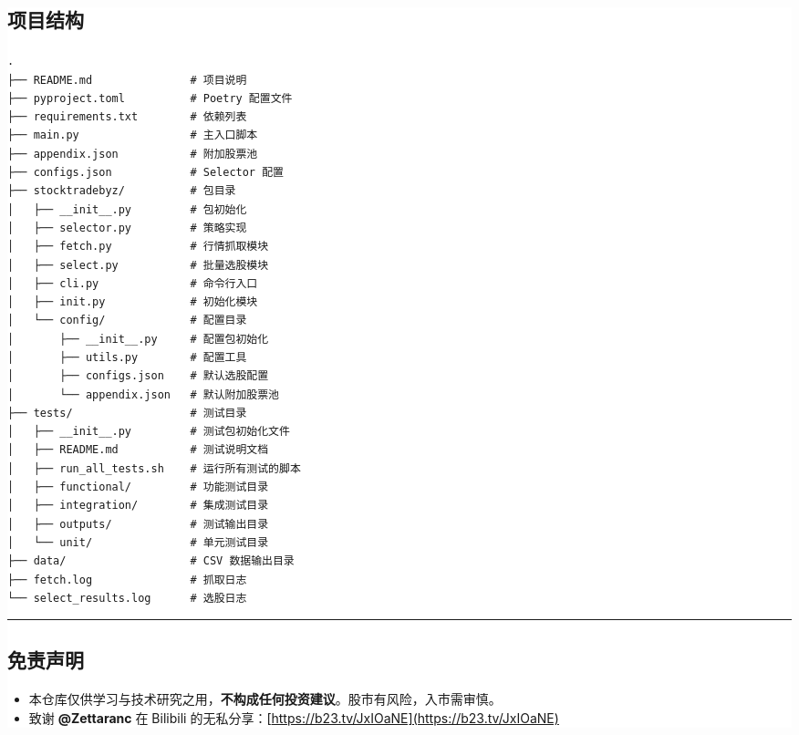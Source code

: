
## 项目结构

```
.
├── README.md               # 项目说明
├── pyproject.toml          # Poetry 配置文件
├── requirements.txt        # 依赖列表
├── main.py                 # 主入口脚本
├── appendix.json           # 附加股票池
├── configs.json            # Selector 配置
├── stocktradebyz/          # 包目录
│   ├── __init__.py         # 包初始化
│   ├── selector.py         # 策略实现
│   ├── fetch.py            # 行情抓取模块
│   ├── select.py           # 批量选股模块
│   ├── cli.py              # 命令行入口
│   ├── init.py             # 初始化模块
│   └── config/             # 配置目录
│       ├── __init__.py     # 配置包初始化
│       ├── utils.py        # 配置工具
│       ├── configs.json    # 默认选股配置
│       └── appendix.json   # 默认附加股票池
├── tests/                  # 测试目录
│   ├── __init__.py         # 测试包初始化文件
│   ├── README.md           # 测试说明文档
│   ├── run_all_tests.sh    # 运行所有测试的脚本
│   ├── functional/         # 功能测试目录
│   ├── integration/        # 集成测试目录
│   ├── outputs/            # 测试输出目录
│   └── unit/               # 单元测试目录
├── data/                   # CSV 数据输出目录
├── fetch.log               # 抓取日志
└── select_results.log      # 选股日志
```

---

## 免责声明

* 本仓库仅供学习与技术研究之用，**不构成任何投资建议**。股市有风险，入市需审慎。
* 致谢 **@Zettaranc** 在 Bilibili 的无私分享：[https://b23.tv/JxIOaNE](https://b23.tv/JxIOaNE)
